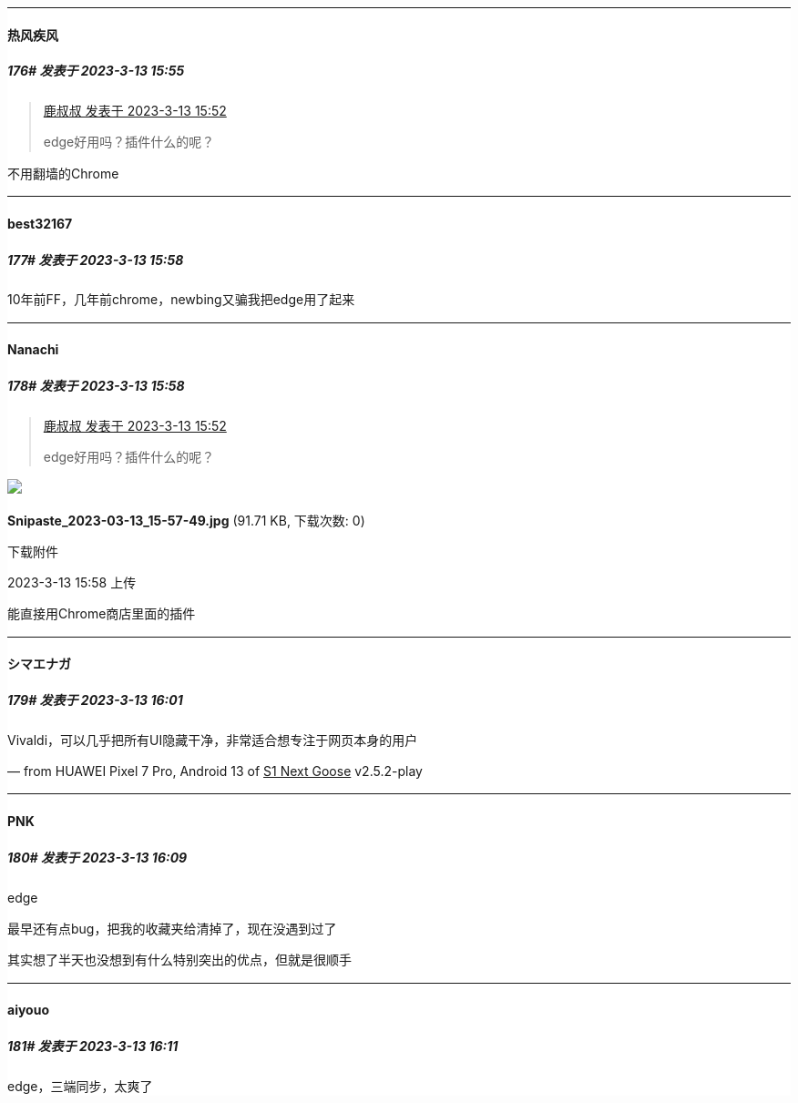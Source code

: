 *****

####  热风疾风  
##### 176#       发表于 2023-3-13 15:55

<blockquote><a href="httphttps://bbs.saraba1st.com/2b/forum.php?mod=redirect&amp;goto=findpost&amp;pid=60071010&amp;ptid=2123799" target="_blank">鹿叔叔 发表于 2023-3-13 15:52</a>

edge好用吗？插件什么的呢？</blockquote>
不用翻墙的Chrome

*****

####  best32167  
##### 177#       发表于 2023-3-13 15:58

10年前FF，几年前chrome，newbing又骗我把edge用了起来

*****

####  Nanachi  
##### 178#       发表于 2023-3-13 15:58

<blockquote><a href="httphttps://bbs.saraba1st.com/2b/forum.php?mod=redirect&amp;goto=findpost&amp;pid=60071010&amp;ptid=2123799" target="_blank">鹿叔叔 发表于 2023-3-13 15:52</a>

edge好用吗？插件什么的呢？</blockquote>

<img src="https://img.saraba1st.com/forum/202303/13/155808bjcjxxwci7cx6i5t.jpg" referrerpolicy="no-referrer">

<strong>Snipaste_2023-03-13_15-57-49.jpg</strong> (91.71 KB, 下载次数: 0)

下载附件

2023-3-13 15:58 上传

能直接用Chrome商店里面的插件

*****

####  シマエナガ  
##### 179#       发表于 2023-3-13 16:01

Vivaldi，可以几乎把所有UI隐藏干净，非常适合想专注于网页本身的用户

— from HUAWEI Pixel 7 Pro, Android 13 of [S1 Next Goose](https://pan.baidu.com/s/1mi43uRm) v2.5.2-play


*****

####  PNK  
##### 180#       发表于 2023-3-13 16:09

edge

最早还有点bug，把我的收藏夹给清掉了，现在没遇到过了

其实想了半天也没想到有什么特别突出的优点，但就是很顺手


*****

####  aiyouo  
##### 181#       发表于 2023-3-13 16:11

edge，三端同步，太爽了

